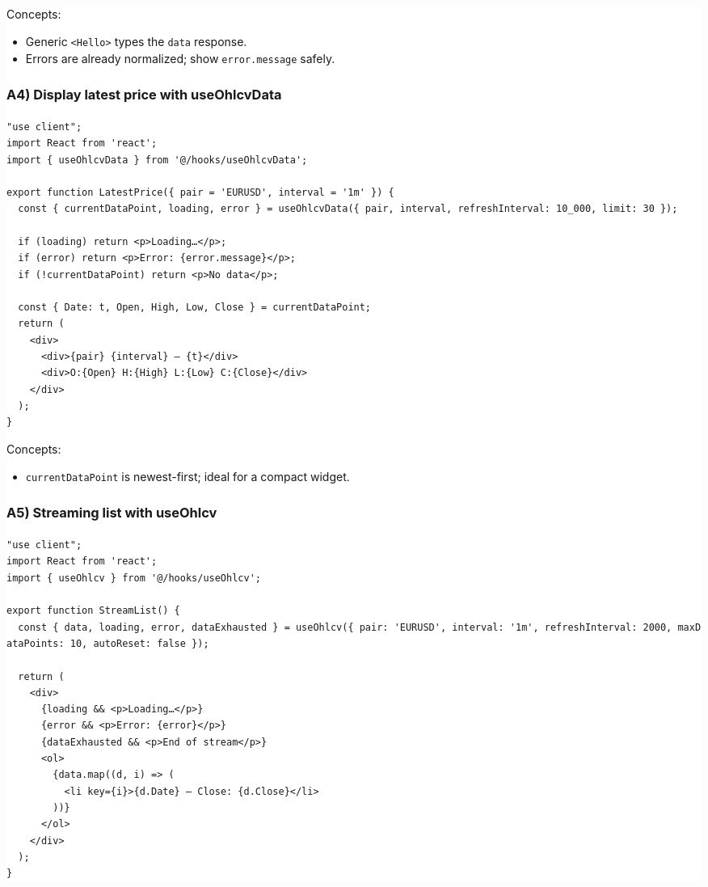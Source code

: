 Concepts:
- Generic `<Hello>` types the `data` response.
- Errors are already normalized; show `error.message` safely.

### A4) Display latest price with useOhlcvData

```tsx
"use client";
import React from 'react';
import { useOhlcvData } from '@/hooks/useOhlcvData';

export function LatestPrice({ pair = 'EURUSD', interval = '1m' }) {
  const { currentDataPoint, loading, error } = useOhlcvData({ pair, interval, refreshInterval: 10_000, limit: 30 });

  if (loading) return <p>Loading…</p>;
  if (error) return <p>Error: {error.message}</p>;
  if (!currentDataPoint) return <p>No data</p>;

  const { Date: t, Open, High, Low, Close } = currentDataPoint;
  return (
    <div>
      <div>{pair} {interval} — {t}</div>
      <div>O:{Open} H:{High} L:{Low} C:{Close}</div>
    </div>
  );
}
```

Concepts:
- `currentDataPoint` is newest-first; ideal for a compact widget.

### A5) Streaming list with useOhlcv

```tsx
"use client";
import React from 'react';
import { useOhlcv } from '@/hooks/useOhlcv';

export function StreamList() {
  const { data, loading, error, dataExhausted } = useOhlcv({ pair: 'EURUSD', interval: '1m', refreshInterval: 2000, maxDataPoints: 10, autoReset: false });

  return (
    <div>
      {loading && <p>Loading…</p>}
      {error && <p>Error: {error}</p>}
      {dataExhausted && <p>End of stream</p>}
      <ol>
        {data.map((d, i) => (
          <li key={i}>{d.Date} — Close: {d.Close}</li>
        ))}
      </ol>
    </div>
  );
}
```
